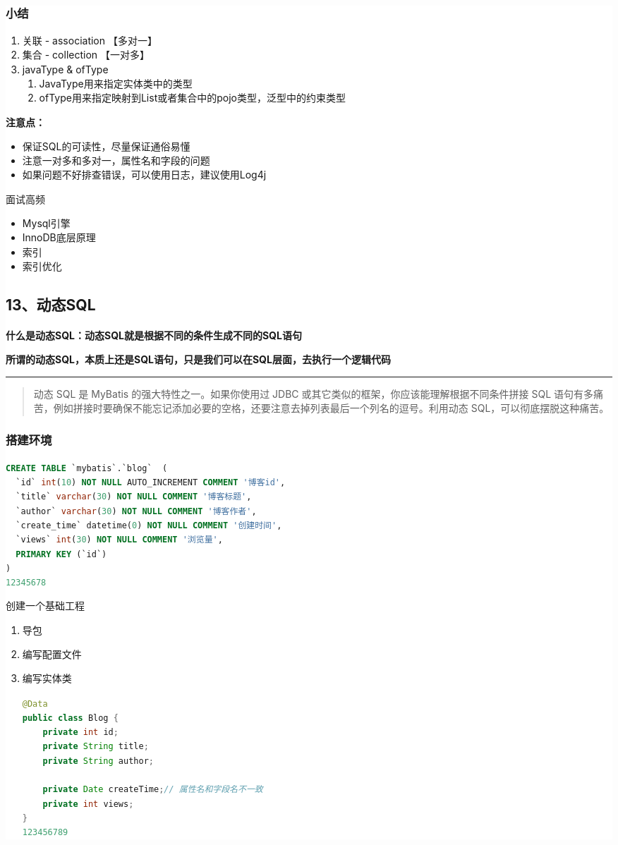 ### 小结

1. 关联 - association 【多对一】
2. 集合 - collection 【一对多】
3. javaType & ofType
   1. JavaType用来指定实体类中的类型
   2. ofType用来指定映射到List或者集合中的pojo类型，泛型中的约束类型

 **注意点：**

- 保证SQL的可读性，尽量保证通俗易懂
- 注意一对多和多对一，属性名和字段的问题
- 如果问题不好排查错误，可以使用日志，建议使用Log4j

面试高频

- Mysql引擎
- InnoDB底层原理
- 索引
- 索引优化

## 13、动态SQL

**什么是动态SQL：动态SQL就是根据不同的条件生成不同的SQL语句**

**所谓的动态SQL，本质上还是SQL语句，只是我们可以在SQL层面，去执行一个逻辑代码**

------

> 动态 SQL 是 MyBatis 的强大特性之一。如果你使用过 JDBC 或其它类似的框架，你应该能理解根据不同条件拼接 SQL 语句有多痛苦，例如拼接时要确保不能忘记添加必要的空格，还要注意去掉列表最后一个列名的逗号。利用动态 SQL，可以彻底摆脱这种痛苦。

### 搭建环境

```sql
CREATE TABLE `mybatis`.`blog`  (
  `id` int(10) NOT NULL AUTO_INCREMENT COMMENT '博客id',
  `title` varchar(30) NOT NULL COMMENT '博客标题',
  `author` varchar(30) NOT NULL COMMENT '博客作者',
  `create_time` datetime(0) NOT NULL COMMENT '创建时间',
  `views` int(30) NOT NULL COMMENT '浏览量',
  PRIMARY KEY (`id`)
)
12345678
```

创建一个基础工程

1. 导包

2. 编写配置文件

3. 编写实体类

   ```java
   @Data
   public class Blog {
       private int id;
       private String title;
       private String author;
   
       private Date createTime;// 属性名和字段名不一致
       private int views;
   }
   123456789
   ```
